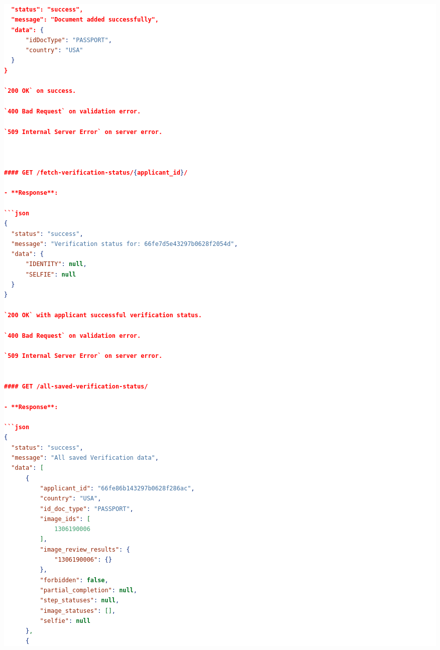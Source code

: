   ```json
    "status": "success",
    "message": "Document added successfully",
    "data": {
        "idDocType": "PASSPORT",
        "country": "USA"
    }
  }

`200 OK` on success.

`400 Bad Request` on validation error.

`509 Internal Server Error` on server error.



#### GET /fetch-verification-status/{applicant_id}/

- **Response**:

  ```json
  {
    "status": "success",
    "message": "Verification status for: 66fe7d5e43297b0628f2054d",
    "data": {
        "IDENTITY": null,
        "SELFIE": null
    }
  }

`200 OK` with applicant successful verification status.

`400 Bad Request` on validation error.

`509 Internal Server Error` on server error.


#### GET /all-saved-verification-status/

- **Response**:

  ```json
  {
    "status": "success",
    "message": "All saved Verification data",
    "data": [
        {
            "applicant_id": "66fe86b143297b0628f286ac",
            "country": "USA",
            "id_doc_type": "PASSPORT",
            "image_ids": [
                1306190006
            ],
            "image_review_results": {
                "1306190006": {}
            },
            "forbidden": false,
            "partial_completion": null,
            "step_statuses": null,
            "image_statuses": [],
            "selfie": null
        },
        {
  ```